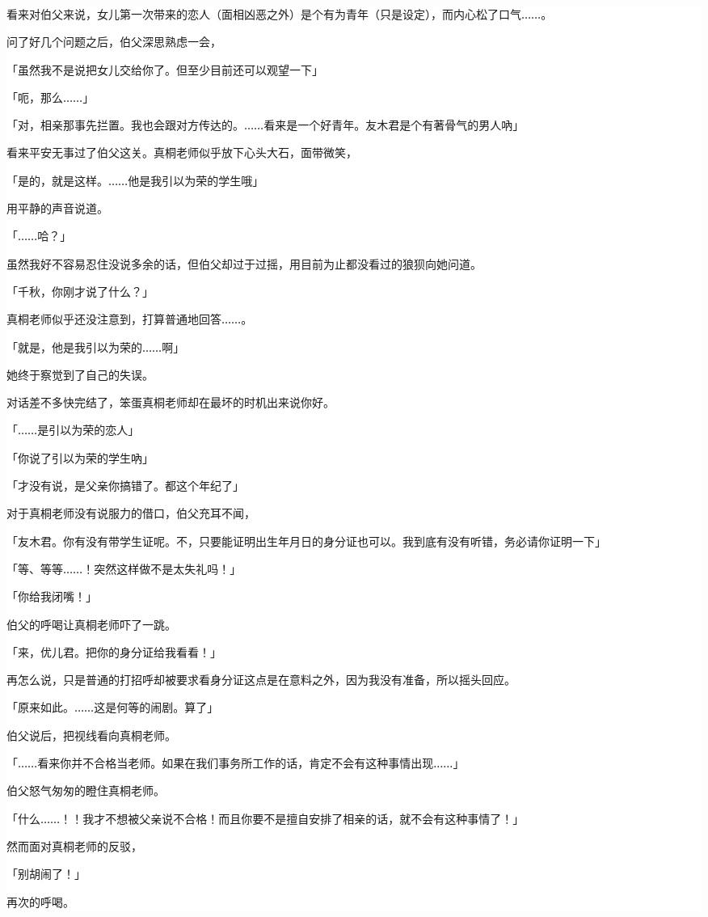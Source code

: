 看来对伯父来说，女儿第一次带来的恋人（面相凶恶之外）是个有为青年（只是设定），而内心松了口气……。

问了好几个问题之后，伯父深思熟虑一会，

「虽然我不是说把女儿交给你了。但至少目前还可以观望一下」

「呃，那么……」

「对，相亲那事先拦置。我也会跟对方传达的。……看来是一个好青年。友木君是个有著骨气的男人吶」

看来平安无事过了伯父这关。真桐老师似乎放下心头大石，面带微笑，

「是的，就是这样。……他是我引以为荣的学生哦」

用平静的声音说道。

「……哈？」

虽然我好不容易忍住没说多余的话，但伯父却过于过摇，用目前为止都没看过的狼狈向她问道。

「千秋，你刚才说了什么？」

真桐老师似乎还没注意到，打算普通地回答……。

「就是，他是我引以为荣的……啊」

她终于察觉到了自己的失误。

对话差不多快完结了，笨蛋真桐老师却在最坏的时机出来说你好。

「……是引以为荣的恋人」

「你说了引以为荣的学生吶」

「才没有说，是父亲你搞错了。都这个年纪了」

对于真桐老师没有说服力的借口，伯父充耳不闻，

「友木君。你有没有带学生证呢。不，只要能证明出生年月日的身分证也可以。我到底有没有听错，务必请你证明一下」

「等、等等……！突然这样做不是太失礼吗！」

「你给我闭嘴！」

伯父的呼喝让真桐老师吓了一跳。

「来，优儿君。把你的身分证给我看看！」

再怎么说，只是普通的打招呼却被要求看身分证这点是在意料之外，因为我没有准备，所以摇头回应。

「原来如此。……这是何等的闹剧。算了」

伯父说后，把视线看向真桐老师。

「……看来你并不合格当老师。如果在我们事务所工作的话，肯定不会有这种事情出现……」

伯父怒气匆匆的瞪住真桐老师。

「什么……！！我才不想被父亲说不合格！而且你要不是擅自安排了相亲的话，就不会有这种事情了！」

然而面对真桐老师的反驳，

「别胡闹了！」

再次的呼喝。
